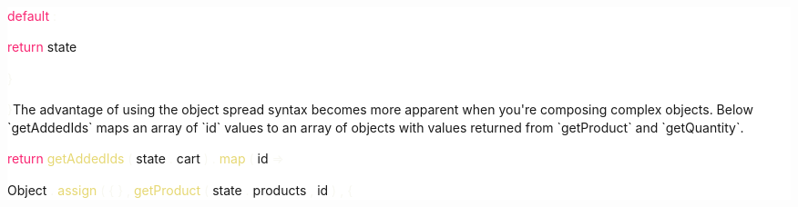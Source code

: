 <span class="token plain"> </span>
<span class="token keyword module" style="color: #f92672">default</span>
<span class="token operator" style="color: #f8f8f2">:</span>
<span class="token plain">
</span>

<span class="token plain"> </span>
<span class="token keyword control-flow" style="color: #f92672">return</span>
<span class="token plain"> state</span>

<span class="token plain"> </span>
<span class="token punctuation" style="color: #f8f8f2">}</span>
<span class="token plain">
</span>

<span class="token plain">
</span>
<span class="token punctuation" style="color: #f8f8f2">}</span>The advantage of using the object spread syntax becomes more apparent when you're composing complex objects. Below `getAddedIds` maps an array of `id` values to an array of objects with values returned from `getProduct` and `getQuantity`.

<span class="token keyword control-flow" style="color: #f92672">return</span>
<span class="token plain"> </span>
<span class="token function" style="color: #e6d874">getAddedIds</span>
<span class="token punctuation" style="color: #f8f8f2">(</span>
<span class="token plain">state</span>
<span class="token punctuation" style="color: #f8f8f2">.</span>
<span class="token property-access">cart</span>
<span class="token punctuation" style="color: #f8f8f2">)</span>
<span class="token punctuation" style="color: #f8f8f2">.</span>
<span  style="color: #e6d874">map</span>
<span class="token punctuation" style="color: #f8f8f2">(</span>
<span class="token parameter">id</span>
<span class="token plain"> </span>
<span class="token arrow operator" style="color: #f8f8f2">=&gt;</span>
<span class="token plain">
</span>

<span class="token plain"> </span>
<span class="token known-class-name class-name">Object</span>
<span class="token punctuation" style="color: #f8f8f2">.</span>
<span  style="color: #e6d874">assign</span>
<span class="token punctuation" style="color: #f8f8f2">(</span>
<span class="token punctuation" style="color: #f8f8f2">{</span>
<span class="token punctuation" style="color: #f8f8f2">}</span>
<span class="token punctuation" style="color: #f8f8f2">,</span>
<span class="token plain"> </span>
<span class="token function" style="color: #e6d874">getProduct</span>
<span class="token punctuation" style="color: #f8f8f2">(</span>
<span class="token plain">state</span>
<span class="token punctuation" style="color: #f8f8f2">.</span>
<span class="token property-access">products</span>
<span class="token punctuation" style="color: #f8f8f2">,</span>
<span class="token plain"> id</span>
<span class="token punctuation" style="color: #f8f8f2">)</span>
<span class="token punctuation" style="color: #f8f8f2">,</span>
<span class="token plain"> </span>
<span class="token punctuation" style="color: #f8f8f2">{</span>
<span class="token plain">
</span>
